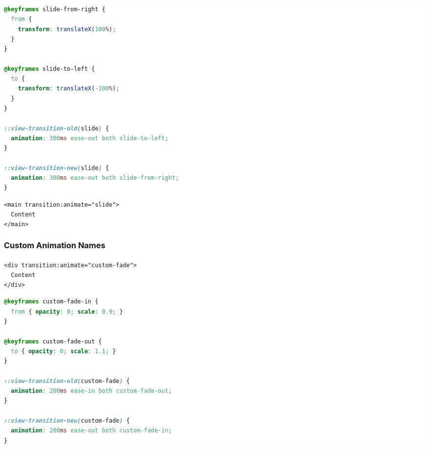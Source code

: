 ```css
@keyframes slide-from-right {
  from {
    transform: translateX(100%);
  }
}

@keyframes slide-to-left {
  to {
    transform: translateX(-100%);
  }
}

::view-transition-old(slide) {
  animation: 300ms ease-out both slide-to-left;
}

::view-transition-new(slide) {
  animation: 300ms ease-out both slide-from-right;
}
```

```astro
<main transition:animate="slide">
  Content
</main>
```

### Custom Animation Names

```astro
<div transition:animate="custom-fade">
  Content
</div>
```

```css
@keyframes custom-fade-in {
  from { opacity: 0; scale: 0.9; }
}

@keyframes custom-fade-out {
  to { opacity: 0; scale: 1.1; }
}

::view-transition-old(custom-fade) {
  animation: 200ms ease-in both custom-fade-out;
}

::view-transition-new(custom-fade) {
  animation: 200ms ease-out both custom-fade-in;
}
```
